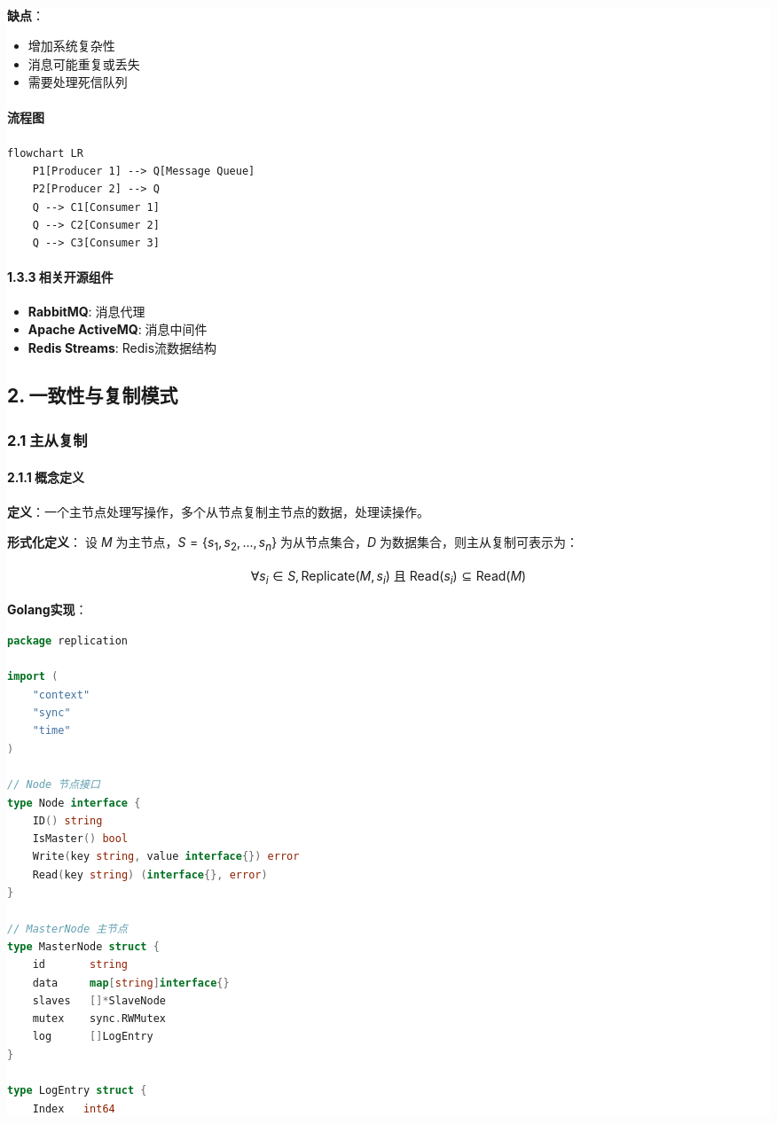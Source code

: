 **缺点**：

- 增加系统复杂性
- 消息可能重复或丢失
- 需要处理死信队列

#### 流程图

```mermaid
flowchart LR
    P1[Producer 1] --> Q[Message Queue]
    P2[Producer 2] --> Q
    Q --> C1[Consumer 1]
    Q --> C2[Consumer 2]
    Q --> C3[Consumer 3]
```

#### 1.3.3 相关开源组件

- **RabbitMQ**: 消息代理
- **Apache ActiveMQ**: 消息中间件
- **Redis Streams**: Redis流数据结构

## 2. 一致性与复制模式

### 2.1 主从复制

#### 2.1.1 概念定义

**定义**：一个主节点处理写操作，多个从节点复制主节点的数据，处理读操作。

**形式化定义**：
设 $M$ 为主节点，$S = \{s_1, s_2, ..., s_n\}$ 为从节点集合，$D$ 为数据集合，则主从复制可表示为：

$$\forall s_i \in S, \text{Replicate}(M, s_i) \text{ 且 } \text{Read}(s_i) \subseteq \text{Read}(M)$$

**Golang实现**：

```go
package replication

import (
    "context"
    "sync"
    "time"
)

// Node 节点接口
type Node interface {
    ID() string
    IsMaster() bool
    Write(key string, value interface{}) error
    Read(key string) (interface{}, error)
}

// MasterNode 主节点
type MasterNode struct {
    id       string
    data     map[string]interface{}
    slaves   []*SlaveNode
    mutex    sync.RWMutex
    log      []LogEntry
}

type LogEntry struct {
    Index   int64
```